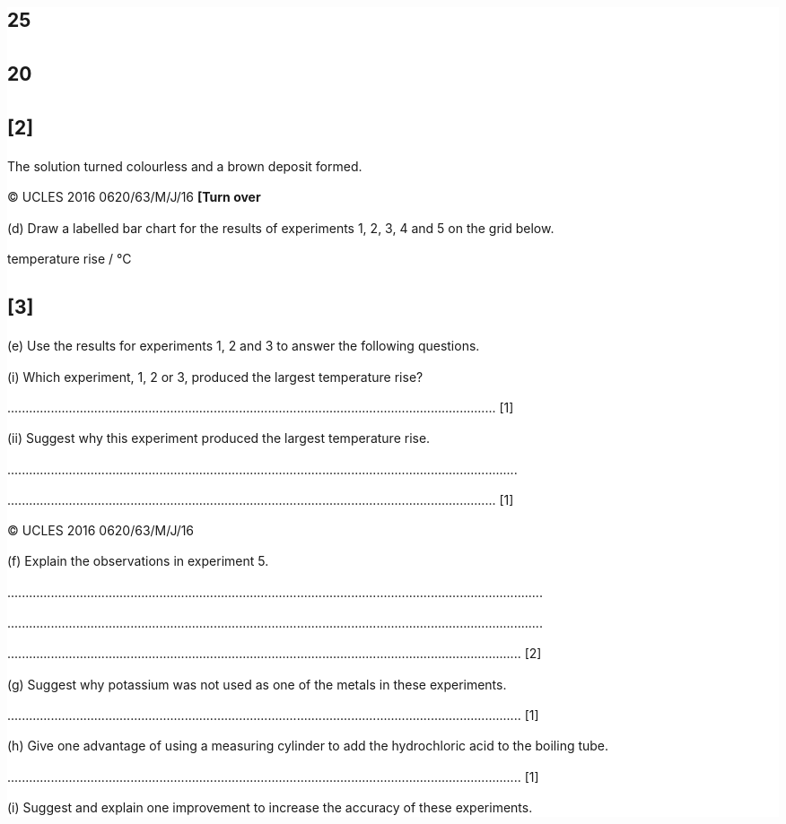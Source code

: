 ## 25 

## 20 

## [2] 

 The solution turned colourless and a brown deposit formed. 


© UCLES 2016 0620/63/M/J/16 **[Turn over** 

 (d) Draw a labelled bar chart for the results of experiments 1, 2, 3, 4 and 5 on the grid below. 

 temperature rise / °C 

## [3] 

 (e) Use the results for experiments 1, 2 and 3 to answer the following questions. 

 (i) Which experiment, 1, 2 or 3, produced the largest temperature rise? 

 ....................................................................................................................................... [1] 

 (ii) Suggest why this experiment produced the largest temperature rise. 

 ............................................................................................................................................. 

 ....................................................................................................................................... [1] 


© UCLES 2016 0620/63/M/J/16 

 (f) Explain the observations in experiment 5. 

 .................................................................................................................................................... 

 .................................................................................................................................................... 

 .............................................................................................................................................. [2] 

 (g) Suggest why potassium was not used as one of the metals in these experiments. 

 .............................................................................................................................................. [1] 

 (h) Give one advantage of using a measuring cylinder to add the hydrochloric acid to the boiling tube. 

 .............................................................................................................................................. [1] 

 (i) Suggest and explain one improvement to increase the accuracy of these experiments. 

